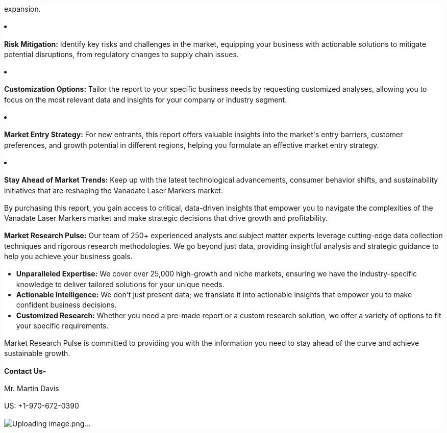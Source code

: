 expansion.</p></li><li><p><strong>Risk Mitigation:</strong> Identify key risks and challenges in the market, equipping your business with actionable solutions to mitigate potential disruptions, from regulatory changes to supply chain issues.</p></li><li><p><strong>Customization Options:</strong> Tailor the report to your specific business needs by requesting customized analyses, allowing you to focus on the most relevant data and insights for your company or industry segment.</p></li><li><p><strong>Market Entry Strategy:</strong> For new entrants, this report offers valuable insights into the market's entry barriers, customer preferences, and growth potential in different regions, helping you formulate an effective market entry strategy.</p></li><li><p><strong>Stay Ahead of Market Trends:</strong> Keep up with the latest technological advancements, consumer behavior shifts, and sustainability initiatives that are reshaping the Vanadate Laser Markers market.</p></li></ol><p>By purchasing this report, you gain access to critical, data-driven insights that empower you to navigate the complexities of the Vanadate Laser Markers market and make strategic decisions that drive growth and profitability.</p><p><strong>Market Research Pulse:</strong>&nbsp;Our team of 250+ experienced analysts and subject matter experts leverage cutting-edge data collection techniques and rigorous research methodologies. We go beyond just data, providing insightful analysis and strategic guidance to help you achieve your business goals.</p><ul><li><strong>Unparalleled Expertise:</strong>&nbsp;We cover over 25,000 high-growth and niche markets, ensuring we have the industry-specific knowledge to deliver tailored solutions for your unique needs.</li><li><strong>Actionable Intelligence:</strong>&nbsp;We don't just present data; we translate it into actionable insights that empower you to make confident business decisions.</li><li><strong>Customized Research:</strong>&nbsp;Whether you need a pre-made report or a custom research solution, we offer a variety of options to fit your specific requirements.</li></ul><p>Market Research Pulse is committed to providing you with the information you need to stay ahead of the curve and achieve sustainable growth.</p><p><strong>Contact Us-</strong></p><p>Mr. Martin Davis</p><p>US: +1-970-672-0390</p>
![Uploading image.png…]()
